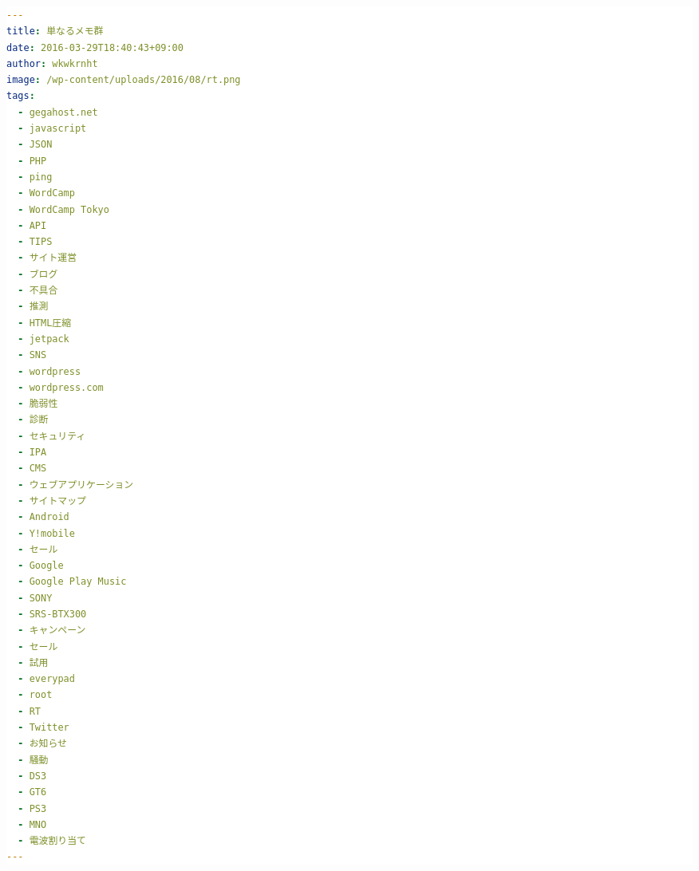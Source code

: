 ```yaml
---
title: 単なるメモ群
date: 2016-03-29T18:40:43+09:00
author: wkwkrnht
image: /wp-content/uploads/2016/08/rt.png
tags:
  - gegahost.net
  - javascript
  - JSON
  - PHP
  - ping
  - WordCamp
  - WordCamp Tokyo
  - API
  - TIPS
  - サイト運営
  - ブログ
  - 不具合
  - 推測
  - HTML圧縮
  - jetpack
  - SNS
  - wordpress
  - wordpress.com
  - 脆弱性
  - 診断
  - セキュリティ
  - IPA
  - CMS
  - ウェブアプリケーション
  - サイトマップ
  - Android
  - Y!mobile
  - セール
  - Google
  - Google Play Music
  - SONY
  - SRS-BTX300
  - キャンペーン
  - セール
  - 試用
  - everypad
  - root
  - RT
  - Twitter
  - お知らせ
  - 騒動
  - DS3
  - GT6
  - PS3
  - MNO
  - 電波割り当て
---
```
